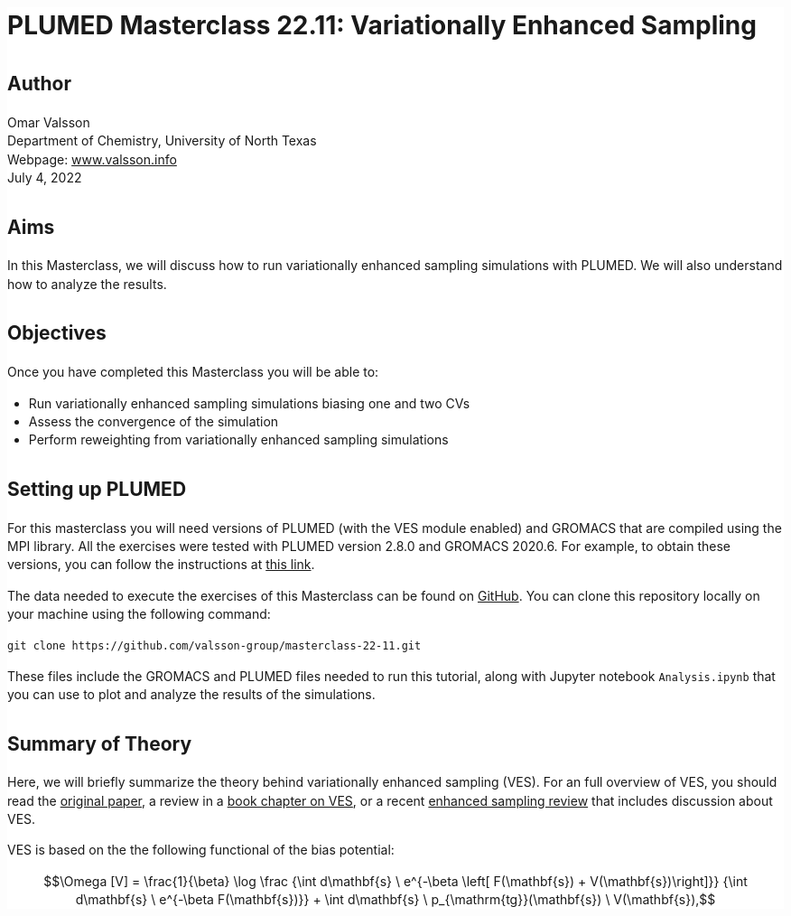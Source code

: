 # PLUMED Masterclass 22.11: Variationally Enhanced Sampling

## Author
Omar Valsson  
Department of Chemistry, University of North Texas   
Webpage: www.valsson.info  
July 4, 2022

## Aims

In this Masterclass, we will discuss how to run variationally enhanced sampling simulations with PLUMED. We will also understand how to analyze the results.

## Objectives

Once you have completed this Masterclass you will be able to:

- Run variationally enhanced sampling simulations biasing one and two CVs
- Assess the convergence of the simulation
- Perform reweighting from variationally enhanced sampling simulations

## Setting up PLUMED

For this masterclass you will need versions of PLUMED (with the VES module enabled) and GROMACS that are compiled using the MPI library. All the exercises were tested with PLUMED version 2.8.0 and GROMACS 2020.6. For example, to obtain these versions, you can follow the instructions at [this link](https://github.com/plumed/masterclass-2022).

The data needed to execute the exercises of this Masterclass can be found on [GitHub](https://github.com/valsson-group/masterclass-22-11).
You can clone this repository locally on your machine using the following command:

```
git clone https://github.com/valsson-group/masterclass-22-11.git
```

These files include the GROMACS and PLUMED files needed to run this tutorial, along with Jupyter notebook `Analysis.ipynb` that you can use to plot and analyze the results of the simulations. 

## Summary of Theory

Here, we will briefly summarize the theory behind variationally enhanced sampling (VES). For an full overview of VES, you should read the [original paper](https://doi.org/10.1103/PhysRevLett.113.090601), a  review in a [book chapter on VES](https://doi.org/10.1007/978-3-319-44677-6_50), or a recent [enhanced sampling review](https://doi.org/10.33011/livecoms.4.1.1583) that includes discussion about VES.

VES is based on the the following functional of the bias potential:

$$\Omega [V]  =
\frac{1}{\beta} \log
\frac
{\int d\mathbf{s} \ e^{-\beta \left[ F(\mathbf{s}) + V(\mathbf{s})\right]}}
{\int d\mathbf{s} \ e^{-\beta F(\mathbf{s})}}
+
\int d\mathbf{s} \ p_{\mathrm{tg}}(\mathbf{s}) \ V(\mathbf{s}),$$

